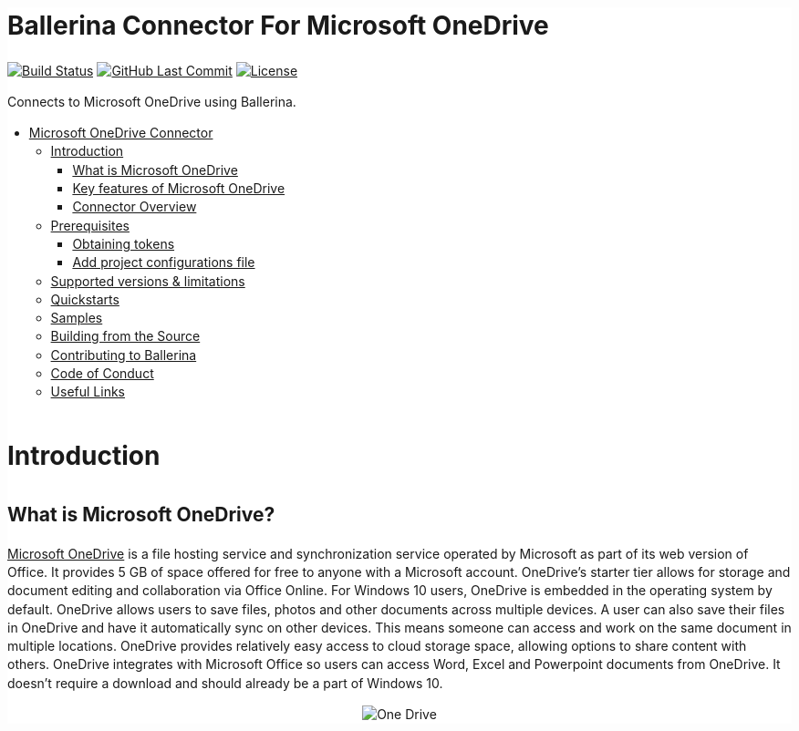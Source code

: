 Ballerina Connector For Microsoft OneDrive
===================

[![Build Status](https://github.com/ballerina-platform/module-ballerinax-microsoft.onedrive/workflows/CI/badge.svg)](https://github.com/ballerina-platform/module-ballerinax-msgraph-onedrive/actions?query=workflow%3ACI)
[![GitHub Last Commit](https://img.shields.io/github/last-commit/ballerina-platform/module-ballerinax-microsoft.onedrive.svg)](https://github.com/ballerina-platform/module-ballerinax-msgraph-onedrive/commits/master)
[![License](https://img.shields.io/badge/License-Apache%202.0-blue.svg)](https://opensource.org/licenses/Apache-2.0)

Connects to Microsoft OneDrive using Ballerina.

- [Microsoft OneDrive Connector](#)
    - [Introduction](#introduction)
        - [What is Microsoft OneDrive](#what-is-microsoft-onedrive)
        - [Key features of Microsoft OneDrive](#key-features-of-microsoft-onedrive)
        - [Connector Overview](#connector-overview)
    - [Prerequisites](#prerequisites)
        - [Obtaining tokens](#obtaining-tokens)
        - [Add project configurations file](#add-project-configurations-file)
    - [Supported versions & limitations](#supported-versions-&-limitations)
    - [Quickstarts](#quickstarts)
    - [Samples](#samples)
    - [Building from the Source](#building-from-the-source)
    - [Contributing to Ballerina](#contributing-to-ballerina)
    - [Code of Conduct](#code-of-conduct)
    - [Useful Links](#useful-links)

# Introduction
## What is Microsoft OneDrive?
[Microsoft OneDrive](https://www.microsoft.com/en-us/microsoft-365/onedrive/online-cloud-storage) is a file hosting 
service and synchronization service operated by Microsoft as part of its web version of Office. It provides 5 GB of space 
offered for free to anyone with a Microsoft account. OneDrive’s starter tier allows for storage and document editing and 
collaboration via Office Online. For Windows 10 users, OneDrive is embedded in the operating system by default. OneDrive 
allows users to save files, photos and other documents across multiple devices. A user can also save their files in 
OneDrive and have it automatically sync on other devices. This means someone can access and work on the same document in 
multiple locations. OneDrive provides relatively easy access to cloud storage space, allowing options to share content
with others. OneDrive integrates with Microsoft Office so users can access Word, Excel and Powerpoint documents from 
OneDrive. It doesn’t require a download and should already be a part of Windows 10. 

<p align="center">
<img src="./docs/images/One_Drive.png?raw=true" alt="One Drive" width="500"/>
</p>
